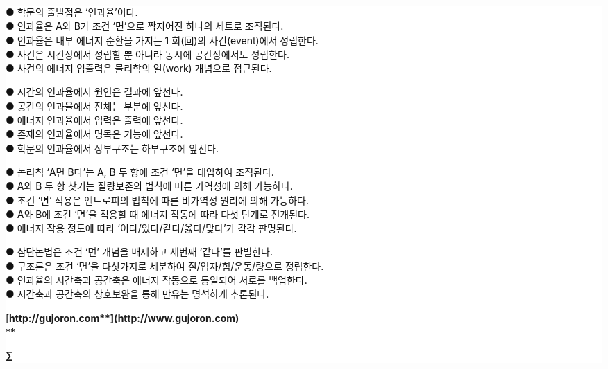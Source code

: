 <P style="COLOR: rgb(17,17,17)">
  ● 학문의 출발점은 ‘인과율’이다.<BR />● 인과율은 A와 B가 조건 ‘면’으로 짝지어진 하나의 세트로 조직된다.<BR />● 인과율은 내부 에너지 순환을 가지는 1 회(回)의 사건(event)에서 성립한다.<BR />● 사건은 시간상에서 성립할 뿐 아니라 동시에 공간상에서도 성립한다.<BR />● 사건의 에너지 입출력은 물리학의 일(work) 개념으로 접근된다.
</P>

<P style="COLOR: rgb(17,17,17)">
  ● 시간의 인과율에서 원인은 결과에 앞선다.<BR />● 공간의 인과율에서 전체는 부분에 앞선다.<BR />● 에너지 인과율에서 입력은 출력에 앞선다.<BR />● 존재의 인과율에서 명목은 기능에 앞선다.<BR />● 학문의 인과율에서 상부구조는 하부구조에 앞선다.
</P>

<P style="COLOR: rgb(17,17,17)">
  ● 논리칙 ‘A면 B다’는 A, B 두 항에 조건 ‘면’을 대입하여 조직된다.<BR />● A와 B 두 항 찾기는 질량보존의 법칙에 따른 가역성에 의해 가능하다.<BR />● 조건 ‘면’ 적용은 엔트로피의 법칙에 따른 비가역성 원리에 의해 가능하다.<BR />● A와 B에 조건 ‘면’을 적용할 때 에너지 작동에 따라 다섯 단계로 전개된다.<BR />● 에너지 작용 정도에 따라 ‘이다/있다/같다/옳다/맞다’가 각각 판명된다.
</P>

<P style="COLOR: rgb(17,17,17)">
  ● 삼단논법은 조건 ‘면’ 개념을 배제하고 세번째 ‘같다’를 판별한다.<BR />● 구조론은 조건 ‘면’을 다섯가지로 세분하여 질/입자/힘/운동/량으로 정립한다.<BR />● 인과율의 시간축과 공간축은 에너지 작동으로 통일되어 서로를 백업한다.<BR />● 시간축과 공간축의 상호보완을 통해 만유는 명석하게 추론된다.
</P>

[**http://gujoron.com**](http://www.gujoron.com)**  
** 

**∑**